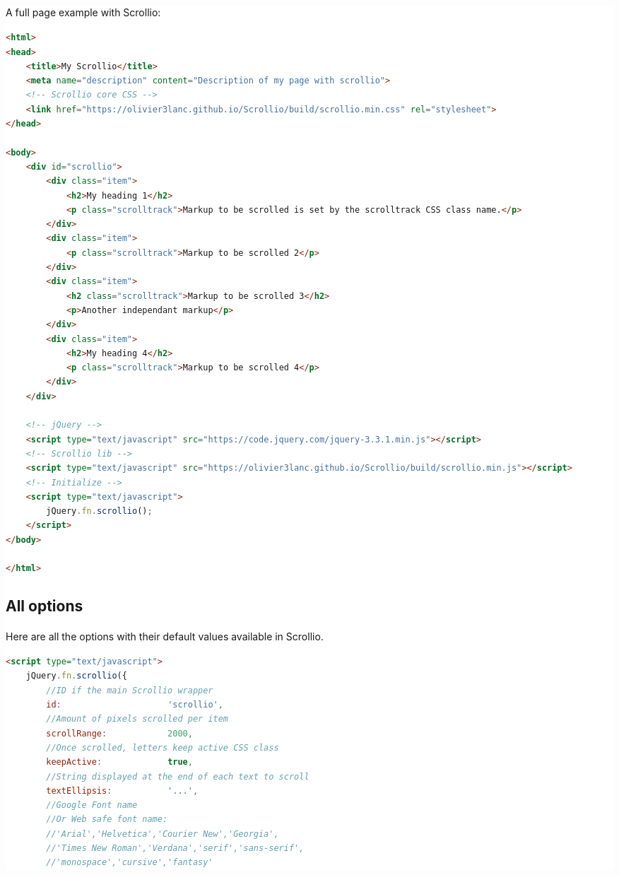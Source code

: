 A full page example with Scrollio:

``` html
<html>
<head>
    <title>My Scrollio</title>
    <meta name="description" content="Description of my page with scrollio">
    <!-- Scrollio core CSS -->
    <link href="https://olivier3lanc.github.io/Scrollio/build/scrollio.min.css" rel="stylesheet">
</head>

<body>
    <div id="scrollio">
        <div class="item">
            <h2>My heading 1</h2>
            <p class="scrolltrack">Markup to be scrolled is set by the scrolltrack CSS class name.</p>
        </div>
        <div class="item">
            <p class="scrolltrack">Markup to be scrolled 2</p>
        </div>
        <div class="item">
            <h2 class="scrolltrack">Markup to be scrolled 3</h2>
            <p>Another independant markup</p>
        </div>
        <div class="item">
            <h2>My heading 4</h2>
            <p class="scrolltrack">Markup to be scrolled 4</p>
        </div>
    </div>

    <!-- jQuery -->
    <script type="text/javascript" src="https://code.jquery.com/jquery-3.3.1.min.js"></script>
    <!-- Scrollio lib -->
    <script type="text/javascript" src="https://olivier3lanc.github.io/Scrollio/build/scrollio.min.js"></script>
    <!-- Initialize -->
    <script type="text/javascript">
        jQuery.fn.scrollio();
    </script>
</body>

</html>
```

## All options

Here are all the options with their default values available in Scrollio.

```html
<script type="text/javascript">
    jQuery.fn.scrollio({
        //ID if the main Scrollio wrapper
        id:                     'scrollio',
        //Amount of pixels scrolled per item
        scrollRange:            2000,
        //Once scrolled, letters keep active CSS class
        keepActive:             true,
        //String displayed at the end of each text to scroll
        textEllipsis:           '...',
        //Google Font name
        //Or Web safe font name:
        //'Arial','Helvetica','Courier New','Georgia',
        //'Times New Roman','Verdana','serif','sans-serif',
        //'monospace','cursive','fantasy'
```